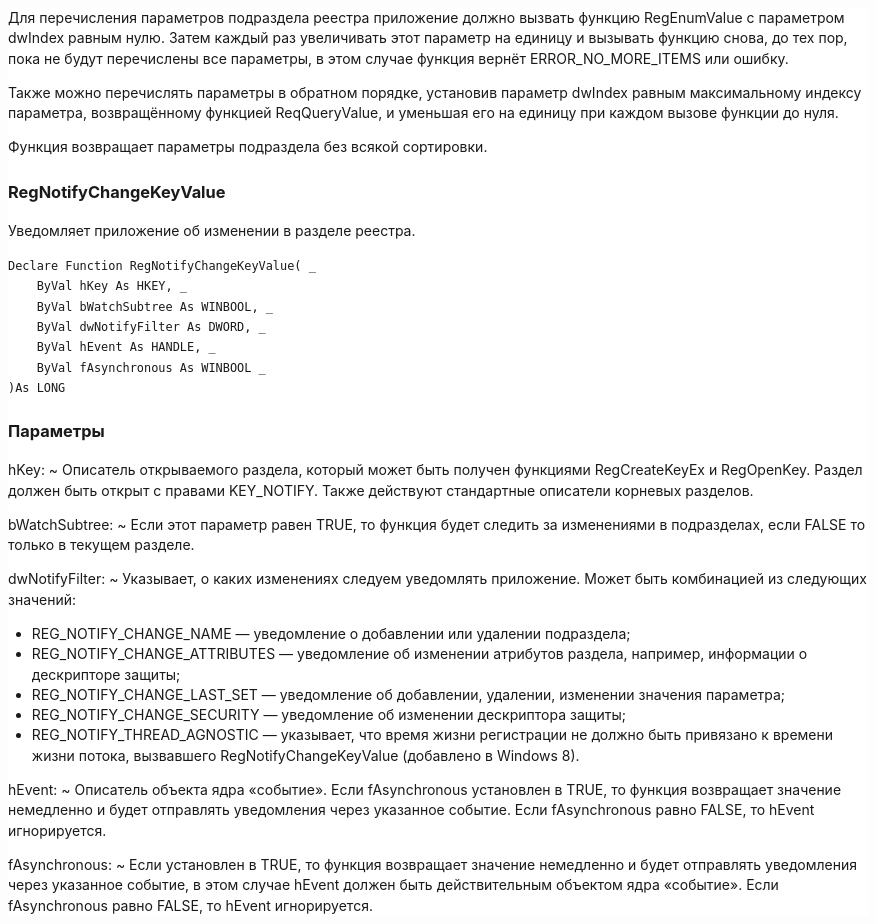 Для перечисления параметров подраздела реестра приложение должно вызвать функцию RegEnumValue с параметром dwIndex равным нулю. Затем каждый раз увеличивать этот параметр на единицу и вызывать функцию снова, до тех пор, пока не будут перечислены все параметры, в этом случае функция вернёт ERROR_NO_MORE_ITEMS или ошибку.

Также можно перечислять параметры в обратном порядке, установив параметр dwIndex равным максимальному индексу параметра, возвращённому функцией ReqQueryValue, и уменьшая его на единицу при каждом вызове функции до нуля.

Функция возвращает параметры подраздела без всякой сортировки.

### RegNotifyChangeKeyValue

Уведомляет приложение об изменении в разделе реестра.

```FreeBASIC
Declare Function RegNotifyChangeKeyValue( _
    ByVal hKey As HKEY, _
    ByVal bWatchSubtree As WINBOOL, _
    ByVal dwNotifyFilter As DWORD, _
    ByVal hEvent As HANDLE, _
    ByVal fAsynchronous As WINBOOL _
)As LONG
```

### Параметры

hKey:
 ~ Описатель открываемого раздела, который может быть получен функциями RegCreateKeyEx и RegOpenKey. Раздел должен быть открыт с правами KEY_NOTIFY. Также действуют стандартные описатели корневых разделов.

bWatchSubtree:
 ~ Если этот параметр равен TRUE, то функция будет следить за изменениями в подразделах, если FALSE то только в текущем разделе.

dwNotifyFilter:
 ~ Указывает, о каких изменениях следуем уведомлять приложение. Может быть комбинацией из следующих значений:

* REG_NOTIFY_CHANGE_NAME — уведомление о добавлении или удалении подраздела;
* REG_NOTIFY_CHANGE_ATTRIBUTES — уведомление об изменении атрибутов раздела, например, информации о дескрипторе защиты;
* REG_NOTIFY_CHANGE_LAST_SET — уведомление об добавлении, удалении, изменении значения параметра;
* REG_NOTIFY_CHANGE_SECURITY — уведомление об изменении дескриптора защиты;
* REG_NOTIFY_THREAD_AGNOSTIC — указывает, что время жизни регистрации не должно быть привязано к времени жизни потока, вызвавшего RegNotifyChangeKeyValue (добавлено в Windows 8).

hEvent:
 ~ Описатель объекта ядра «событие». Если fAsynchronous установлен в TRUE, то функция возвращает значение немедленно и будет отправлять уведомления через указанное событие. Если fAsynchronous равно FALSE, то hEvent игнорируется.

fAsynchronous:
 ~ Если установлен в TRUE, то функция возвращает значение немедленно и будет отправлять уведомления через указанное событие, в этом случае hEvent должен быть действительным объектом ядра «событие». Если fAsynchronous равно FALSE, то hEvent игнорируется.
